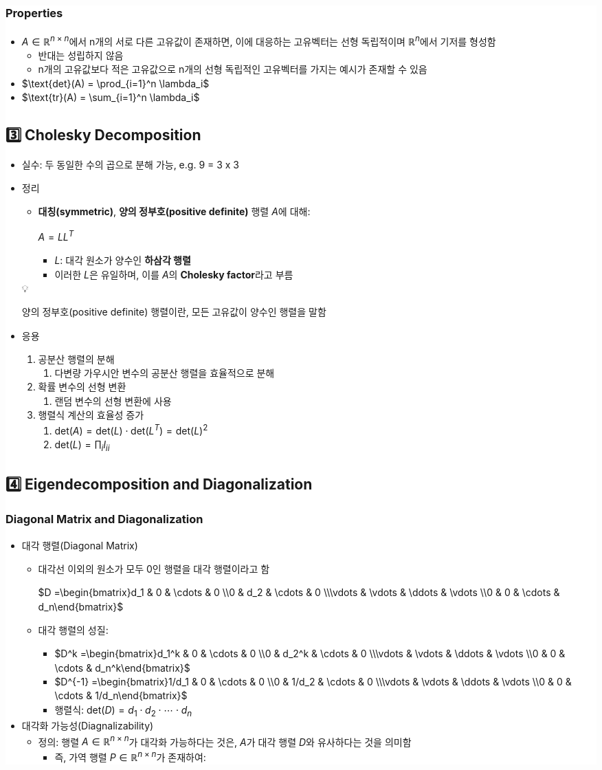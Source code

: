### Properties

- $A \in \mathbb{R}^{n \times n}$에서 n개의 서로 다른 고유값이 존재하면, 이에 대응하는 고유벡터는 선형 독립적이며 $\mathbb{R}^n$에서 기저를 형성함
    - 반대는 성립하지 않음
    - n개의 고유값보다 적은 고유값으로 n개의 선형 독립적인 고유벡터를 가지는 예시가 존재할 수 있음
- $\text{det}(A) = \prod_{i=1}^n \lambda_i$
- $\text{tr}(A) = \sum_{i=1}^n \lambda_i$

## 3️⃣ Cholesky Decomposition

- 실수: 두 동일한 수의 곱으로 분해 가능, e.g. 9 = 3 x 3
- 정리
    - **대칭(symmetric)**, **양의 정부호(positive definite)** 행렬 $A$에 대해:
        
        $A = LL^T$
        
        - $L$: 대각 원소가 양수인 **하삼각 행렬**
        - 이러한 $L$은 유일하며, 이를 $A$의 **Cholesky factor**라고 부름
    
    <aside>
    💡
    
    양의 정부호(positive definite) 행렬이란, 모든 고유값이 양수인 행렬을 말함
    
    </aside>
    
- 응용
    1. 공분산 행렬의 분해
        1. 다변량 가우시안 변수의 공분산 행렬을 효율적으로 분해
    2. 확률 변수의 선형 변환
        1. 랜덤 변수의 선형 변환에 사용
    3. 행렬식 계산의 효율성 증가
        1. $\text{det}(A) = \text{det}(L) \cdot \text{det}(L^T) = \text{det}(L)^2$
        2. $\text{det}(L) = \prod_i l_{ii}$

## 4️⃣ Eigendecomposition and Diagonalization

### Diagonal Matrix and Diagonalization

- 대각 행렬(Diagonal Matrix)
    - 대각선 이외의 원소가 모두 0인 행렬을 대각 행렬이라고 함
        
        
        $D =\begin{bmatrix}d_1 & 0 & \cdots & 0 \\0 & d_2 & \cdots & 0 \\\vdots & \vdots & \ddots & \vdots \\0 & 0 & \cdots & d_n\end{bmatrix}$
        
    - 대각 행렬의 성질:
        - $D^k =\begin{bmatrix}d_1^k & 0 & \cdots & 0 \\0 & d_2^k & \cdots & 0 \\\vdots & \vdots & \ddots & \vdots \\0 & 0 & \cdots & d_n^k\end{bmatrix}$
        - $D^{-1} =\begin{bmatrix}1/d_1 & 0 & \cdots & 0 \\0 & 1/d_2 & \cdots & 0 \\\vdots & \vdots & \ddots & \vdots \\0 & 0 & \cdots & 1/d_n\end{bmatrix}$
        - 행렬식: $\text{det}(D) = d_1 \cdot d_2 \cdot \cdots \cdot d_n$
- 대각화 가능성(Diagnalizability)
    - 정의: 행렬 $A \in \mathbb{R}^{n \times n}$가 대각화 가능하다는 것은, $A$가 대각 행렬 $D$와 유사하다는 것을 의미함
        - 즉, 가역 행렬 $P \in \mathbb{R}^{n \times n}$가 존재하여:
            